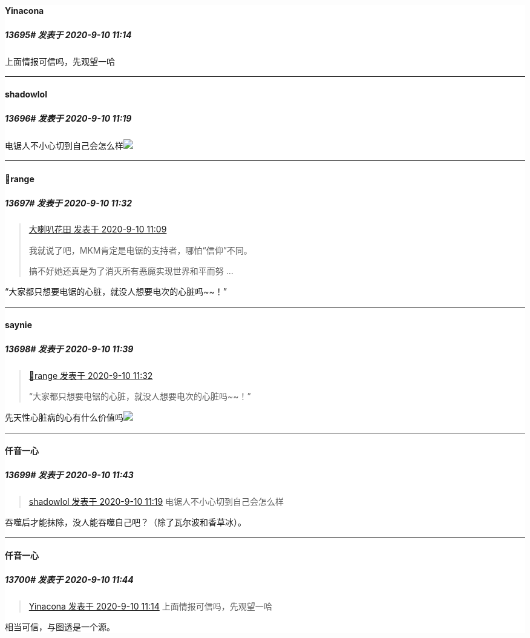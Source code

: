 ####  Yinacona  
##### 13695#       发表于 2020-9-10 11:14

上面情报可信吗，先观望一哈

*****

####  shadowlol  
##### 13696#       发表于 2020-9-10 11:19

电锯人不小心切到自己会怎么样<img src="https://static.saraba1st.com/image/smiley/face2017/068.png" referrerpolicy="no-referrer">

*****

####  🍊range  
##### 13697#       发表于 2020-9-10 11:32

<blockquote><a href="httphttps://bbs.saraba1st.com/2b/forum.php?mod=redirect&amp;goto=findpost&amp;pid=48694602&amp;ptid=1794543" target="_blank">大喇叭花田 发表于 2020-9-10 11:09</a>

我就说了吧，MKM肯定是电锯的支持者，哪怕“信仰”不同。

搞不好她还真是为了消灭所有恶魔实现世界和平而努 ...</blockquote>
“大家都只想要电锯的心脏，就没人想要电次的心脏吗~~！”

*****

####  saynie  
##### 13698#       发表于 2020-9-10 11:39

<blockquote><a href="httphttps://bbs.saraba1st.com/2b/forum.php?mod=redirect&amp;goto=findpost&amp;pid=48694895&amp;ptid=1794543" target="_blank">🍊range 发表于 2020-9-10 11:32</a>

“大家都只想要电锯的心脏，就没人想要电次的心脏吗~~！”</blockquote>
先天性心脏病的心有什么价值吗<img src="https://static.saraba1st.com/image/smiley/face2017/022.png" referrerpolicy="no-referrer">

*****

####  仟音一心  
##### 13699#       发表于 2020-9-10 11:43

<blockquote><a href="httphttps://bbs.saraba1st.com/2b/forum.php?mod=redirect&amp;goto=findpost&amp;pid=48694738&amp;ptid=1794543" target="_blank">shadowlol 发表于 2020-9-10 11:19</a>
电锯人不小心切到自己会怎么样</blockquote>
吞噬后才能抹除，没人能吞噬自己吧？（除了瓦尔波和香草冰）。

*****

####  仟音一心  
##### 13700#       发表于 2020-9-10 11:44

<blockquote><a href="httphttps://bbs.saraba1st.com/2b/forum.php?mod=redirect&amp;goto=findpost&amp;pid=48694655&amp;ptid=1794543" target="_blank">Yinacona 发表于 2020-9-10 11:14</a>
上面情报可信吗，先观望一哈</blockquote>
相当可信，与图透是一个源。
